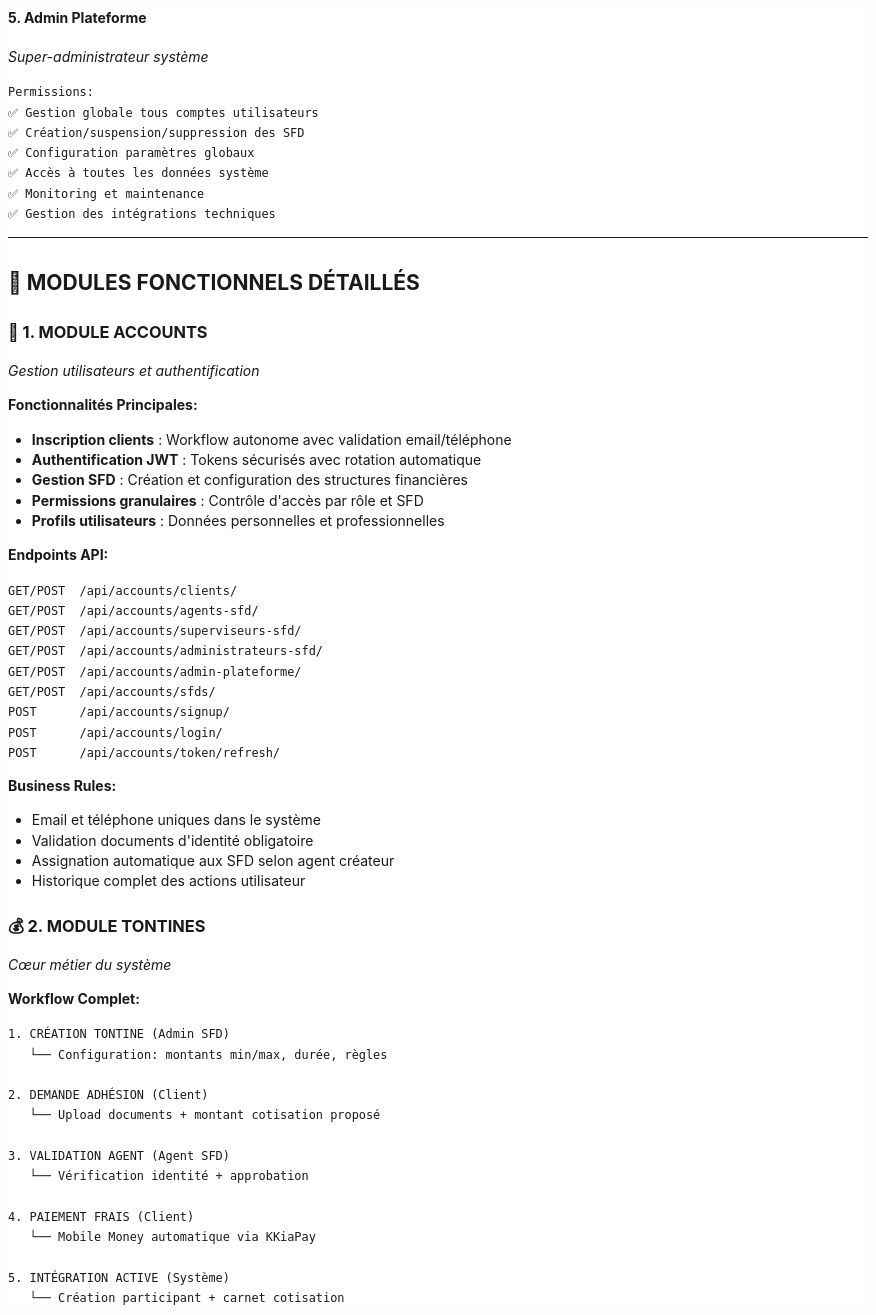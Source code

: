#### 5. **Admin Plateforme**
*Super-administrateur système*
```
Permissions:
✅ Gestion globale tous comptes utilisateurs
✅ Création/suspension/suppression des SFD
✅ Configuration paramètres globaux
✅ Accès à toutes les données système
✅ Monitoring et maintenance
✅ Gestion des intégrations techniques
```

---

## 🎯 MODULES FONCTIONNELS DÉTAILLÉS

### 🏦 1. MODULE ACCOUNTS
*Gestion utilisateurs et authentification*

**Fonctionnalités Principales:**
- **Inscription clients** : Workflow autonome avec validation email/téléphone
- **Authentification JWT** : Tokens sécurisés avec rotation automatique
- **Gestion SFD** : Création et configuration des structures financières
- **Permissions granulaires** : Contrôle d'accès par rôle et SFD
- **Profils utilisateurs** : Données personnelles et professionnelles

**Endpoints API:**
```
GET/POST  /api/accounts/clients/
GET/POST  /api/accounts/agents-sfd/
GET/POST  /api/accounts/superviseurs-sfd/
GET/POST  /api/accounts/administrateurs-sfd/
GET/POST  /api/accounts/admin-plateforme/
GET/POST  /api/accounts/sfds/
POST      /api/accounts/signup/
POST      /api/accounts/login/
POST      /api/accounts/token/refresh/
```

**Business Rules:**
- Email et téléphone uniques dans le système
- Validation documents d'identité obligatoire
- Assignation automatique aux SFD selon agent créateur
- Historique complet des actions utilisateur

### 💰 2. MODULE TONTINES
*Cœur métier du système*

**Workflow Complet:**
```
1. CRÉATION TONTINE (Admin SFD)
   └── Configuration: montants min/max, durée, règles

2. DEMANDE ADHÉSION (Client)
   └── Upload documents + montant cotisation proposé

3. VALIDATION AGENT (Agent SFD)
   └── Vérification identité + approbation

4. PAIEMENT FRAIS (Client)
   └── Mobile Money automatique via KKiaPay

5. INTÉGRATION ACTIVE (Système)
   └── Création participant + carnet cotisation

```